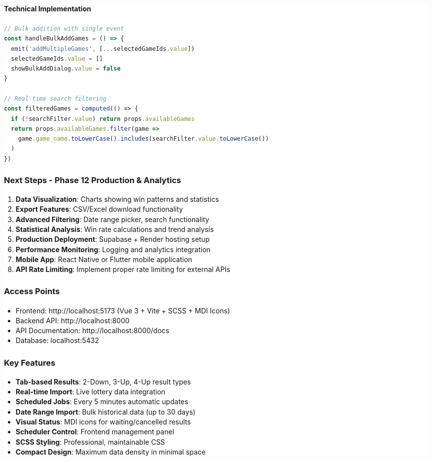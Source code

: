 #### **Technical Implementation**
```typescript
// Bulk addition with single event
const handleBulkAddGames = () => {
  emit('addMultipleGames', [...selectedGameIds.value])
  selectedGameIds.value = []
  showBulkAddDialog.value = false
}

// Real-time search filtering
const filteredGames = computed(() => {
  if (!searchFilter.value) return props.availableGames
  return props.availableGames.filter(game => 
    game.game_name.toLowerCase().includes(searchFilter.value.toLowerCase())
  )
})
```

### **Next Steps - Phase 12 Production & Analytics**
1. **Data Visualization**: Charts showing win patterns and statistics
2. **Export Features**: CSV/Excel download functionality  
3. **Advanced Filtering**: Date range picker, search functionality
4. **Statistical Analysis**: Win rate calculations and trend analysis
5. **Production Deployment**: Supabase + Render hosting setup
6. **Performance Monitoring**: Logging and analytics integration
7. **Mobile App**: React Native or Flutter mobile application
8. **API Rate Limiting**: Implement proper rate limiting for external APIs

### Access Points
- Frontend: http://localhost:5173 (Vue 3 + Vite + SCSS + MDI Icons)
- Backend API: http://localhost:8000  
- API Documentation: http://localhost:8000/docs
- Database: localhost:5432

### Key Features
- **Tab-based Results**: 2-Down, 3-Up, 4-Up result types
- **Real-time Import**: Live lottery data integration
- **Scheduled Jobs**: Every 5 minutes automatic updates
- **Date Range Import**: Bulk historical data (up to 30 days)
- **Visual Status**: MDI icons for waiting/cancelled results
- **Scheduler Control**: Frontend management panel
- **SCSS Styling**: Professional, maintainable CSS
- **Compact Design**: Maximum data density in minimal space